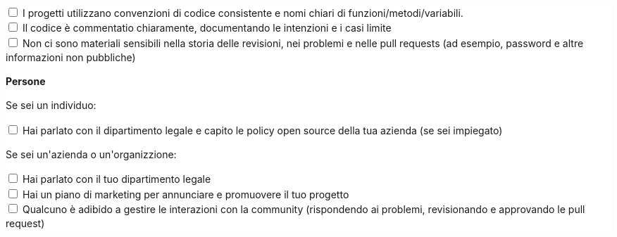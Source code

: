 <div class="clearfix mb-2">
  <input type="checkbox" id="cbox5" class="d-block float-left mt-1 mr-2" value="checkbox">
  <label for="cbox5" class="overflow-hidden d-block text-normal">
    I progetti utilizzano convenzioni di codice consistente e nomi chiari di funzioni/metodi/variabili.
  </label>
</div>

<div class="clearfix mb-2">
  <input type="checkbox" id="cbox6" class="d-block float-left mt-1 mr-2" value="checkbox">
  <label for="cbox6" class="overflow-hidden d-block text-normal">
    Il codice è commentatio chiaramente, documentando le intenzioni e i casi limite
  </label>
</div>

<div class="clearfix mb-4">
  <input type="checkbox" id="cbox7" class="d-block float-left mt-1 mr-2" value="checkbox">
  <label for="cbox7" class="overflow-hidden d-block text-normal">
    Non ci sono materiali sensibili nella storia delle revisioni, nei problemi e nelle pull requests (ad esempio, password e altre informazioni non pubbliche)
  </label>
</div>

**Persone**

Se sei un individuo:

<div class="clearfix mb-4">
  <input type="checkbox" id="cbox8" class="d-block float-left mt-1 mr-2" value="checkbox">
  <label for="cbox8" class="overflow-hidden d-block text-normal">
    Hai parlato con il dipartimento legale e capito le policy open source della tua azienda (se sei impiegato)
  </label>
</div>

Se sei un'azienda o un'organizzione:

<div class="clearfix mb-2">
  <input type="checkbox" id="cbox9" class="d-block float-left mt-1 mr-2" value="checkbox">
  <label for="cbox9" class="overflow-hidden d-block text-normal">
    Hai parlato con il tuo dipartimento legale
  </label>
</div>

<div class="clearfix mb-2">
  <input type="checkbox" id="cbox10" class="d-block float-left mt-1 mr-2" value="checkbox">
  <label for="cbox10" class="overflow-hidden d-block text-normal">
    Hai un piano di marketing per annunciare e promuovere il tuo progetto
  </label>
</div>

<div class="clearfix mb-2">
  <input type="checkbox" id="cbox11" class="d-block float-left mt-1 mr-2" value="checkbox">
  <label for="cbox11" class="overflow-hidden d-block text-normal">
    Qualcuno è adibido a gestire le interazioni con la community (rispondendo ai problemi, revisionando e approvando le pull request)
  </label>
</div>
